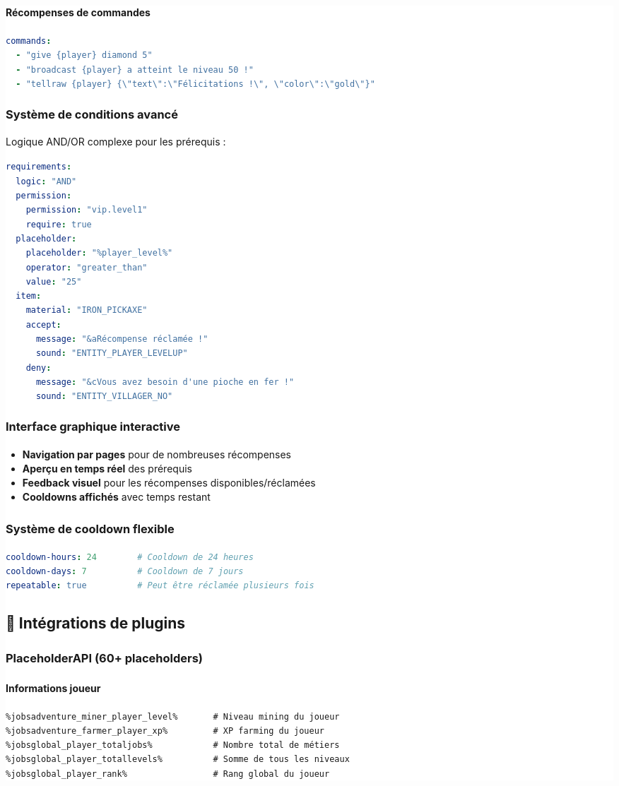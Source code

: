 #### Récompenses de commandes
```yaml
commands:
  - "give {player} diamond 5"
  - "broadcast {player} a atteint le niveau 50 !"
  - "tellraw {player} {\"text\":\"Félicitations !\", \"color\":\"gold\"}"
```

### Système de conditions avancé
Logique AND/OR complexe pour les prérequis :

```yaml
requirements:
  logic: "AND"
  permission:
    permission: "vip.level1"
    require: true
  placeholder:
    placeholder: "%player_level%"
    operator: "greater_than"
    value: "25"
  item:
    material: "IRON_PICKAXE"
    accept:
      message: "&aRécompense réclamée !"
      sound: "ENTITY_PLAYER_LEVELUP"
    deny:
      message: "&cVous avez besoin d'une pioche en fer !"
      sound: "ENTITY_VILLAGER_NO"
```

### Interface graphique interactive
- **Navigation par pages** pour de nombreuses récompenses
- **Aperçu en temps réel** des prérequis
- **Feedback visuel** pour les récompenses disponibles/réclamées
- **Cooldowns affichés** avec temps restant

### Système de cooldown flexible
```yaml
cooldown-hours: 24        # Cooldown de 24 heures
cooldown-days: 7          # Cooldown de 7 jours
repeatable: true          # Peut être réclamée plusieurs fois
```

## 🔗 Intégrations de plugins

### PlaceholderAPI (60+ placeholders)

#### Informations joueur
```
%jobsadventure_miner_player_level%       # Niveau mining du joueur
%jobsadventure_farmer_player_xp%         # XP farming du joueur
%jobsglobal_player_totaljobs%            # Nombre total de métiers
%jobsglobal_player_totallevels%          # Somme de tous les niveaux
%jobsglobal_player_rank%                 # Rang global du joueur
```
